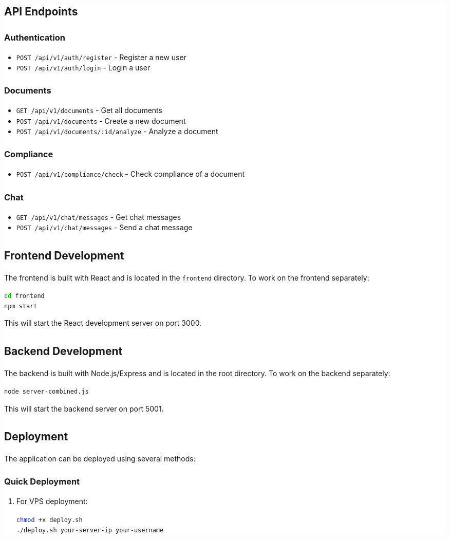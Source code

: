 ## API Endpoints

### Authentication

- `POST /api/v1/auth/register` - Register a new user
- `POST /api/v1/auth/login` - Login a user

### Documents

- `GET /api/v1/documents` - Get all documents
- `POST /api/v1/documents` - Create a new document
- `POST /api/v1/documents/:id/analyze` - Analyze a document

### Compliance

- `POST /api/v1/compliance/check` - Check compliance of a document

### Chat

- `GET /api/v1/chat/messages` - Get chat messages
- `POST /api/v1/chat/messages` - Send a chat message

## Frontend Development

The frontend is built with React and is located in the `frontend` directory. To work on the frontend separately:

```bash
cd frontend
npm start
```

This will start the React development server on port 3000.

## Backend Development

The backend is built with Node.js/Express and is located in the root directory. To work on the backend separately:

```bash
node server-combined.js
```

This will start the backend server on port 5001.

## Deployment

The application can be deployed using several methods:

### Quick Deployment

1. For VPS deployment:
   ```bash
   chmod +x deploy.sh
   ./deploy.sh your-server-ip your-username
   ```
